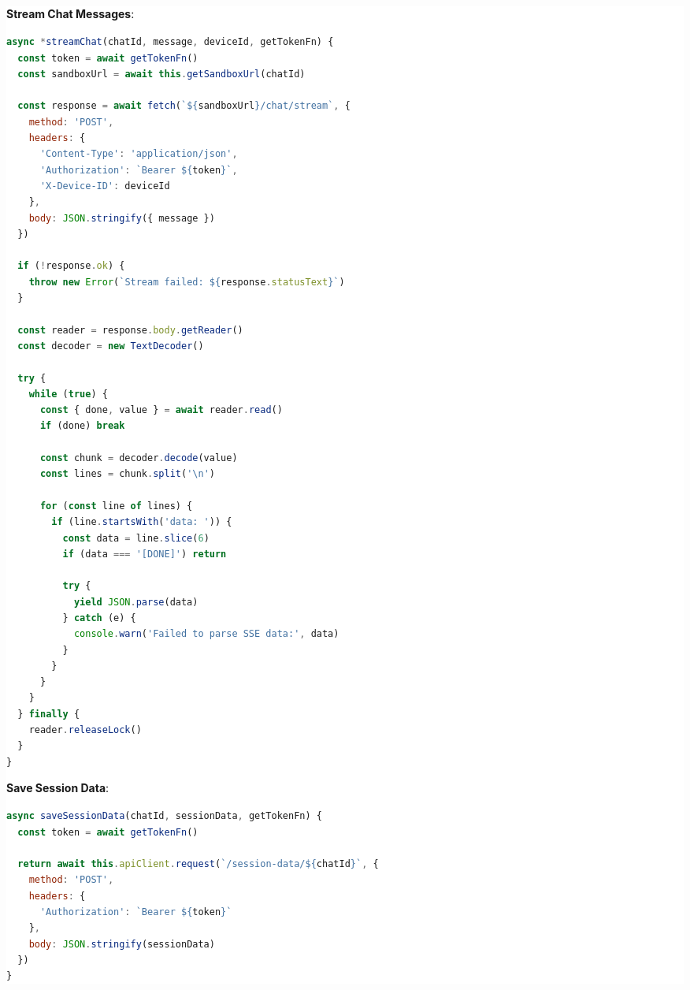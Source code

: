 **Stream Chat Messages**:
```javascript
async *streamChat(chatId, message, deviceId, getTokenFn) {
  const token = await getTokenFn()
  const sandboxUrl = await this.getSandboxUrl(chatId)
  
  const response = await fetch(`${sandboxUrl}/chat/stream`, {
    method: 'POST',
    headers: {
      'Content-Type': 'application/json',
      'Authorization': `Bearer ${token}`,
      'X-Device-ID': deviceId
    },
    body: JSON.stringify({ message })
  })

  if (!response.ok) {
    throw new Error(`Stream failed: ${response.statusText}`)
  }

  const reader = response.body.getReader()
  const decoder = new TextDecoder()

  try {
    while (true) {
      const { done, value } = await reader.read()
      if (done) break

      const chunk = decoder.decode(value)
      const lines = chunk.split('\n')

      for (const line of lines) {
        if (line.startsWith('data: ')) {
          const data = line.slice(6)
          if (data === '[DONE]') return
          
          try {
            yield JSON.parse(data)
          } catch (e) {
            console.warn('Failed to parse SSE data:', data)
          }
        }
      }
    }
  } finally {
    reader.releaseLock()
  }
}
```

**Save Session Data**:
```javascript
async saveSessionData(chatId, sessionData, getTokenFn) {
  const token = await getTokenFn()
  
  return await this.apiClient.request(`/session-data/${chatId}`, {
    method: 'POST',
    headers: {
      'Authorization': `Bearer ${token}`
    },
    body: JSON.stringify(sessionData)
  })
}
```
